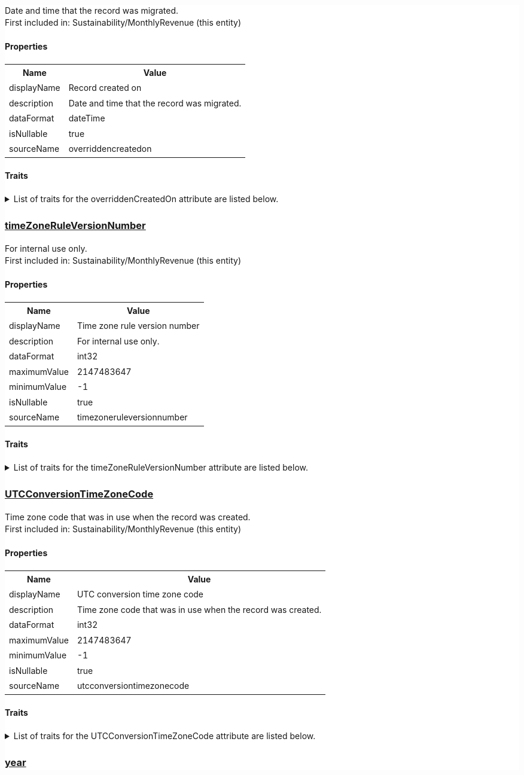 Date and time that the record was migrated.  
First included in: Sustainability/MonthlyRevenue (this entity)  

#### Properties

<table><tr><th>Name</th><th>Value</th></tr><tr><td>displayName</td><td>Record created on</td></tr><tr><td>description</td><td>Date and time that the record was migrated.</td></tr><tr><td>dataFormat</td><td>dateTime</td></tr><tr><td>isNullable</td><td>true</td></tr><tr><td>sourceName</td><td>overriddencreatedon</td></tr></table>

#### Traits

<details><summary>List of traits for the overriddenCreatedOn attribute are listed below.</summary></details>

### <a href=#timeZoneRuleVersionNumber name="timeZoneRuleVersionNumber">timeZoneRuleVersionNumber</a>

For internal use only.  
First included in: Sustainability/MonthlyRevenue (this entity)  

#### Properties

<table><tr><th>Name</th><th>Value</th></tr><tr><td>displayName</td><td>Time zone rule version number</td></tr><tr><td>description</td><td>For internal use only.</td></tr><tr><td>dataFormat</td><td>int32</td></tr><tr><td>maximumValue</td><td>2147483647</td></tr><tr><td>minimumValue</td><td>-1</td></tr><tr><td>isNullable</td><td>true</td></tr><tr><td>sourceName</td><td>timezoneruleversionnumber</td></tr></table>

#### Traits

<details><summary>List of traits for the timeZoneRuleVersionNumber attribute are listed below.</summary></details>

### <a href=#UTCConversionTimeZoneCode name="UTCConversionTimeZoneCode">UTCConversionTimeZoneCode</a>

Time zone code that was in use when the record was created.  
First included in: Sustainability/MonthlyRevenue (this entity)  

#### Properties

<table><tr><th>Name</th><th>Value</th></tr><tr><td>displayName</td><td>UTC conversion time zone code</td></tr><tr><td>description</td><td>Time zone code that was in use when the record was created.</td></tr><tr><td>dataFormat</td><td>int32</td></tr><tr><td>maximumValue</td><td>2147483647</td></tr><tr><td>minimumValue</td><td>-1</td></tr><tr><td>isNullable</td><td>true</td></tr><tr><td>sourceName</td><td>utcconversiontimezonecode</td></tr></table>

#### Traits

<details><summary>List of traits for the UTCConversionTimeZoneCode attribute are listed below.</summary></details>

### <a href=#year name="year">year</a>
